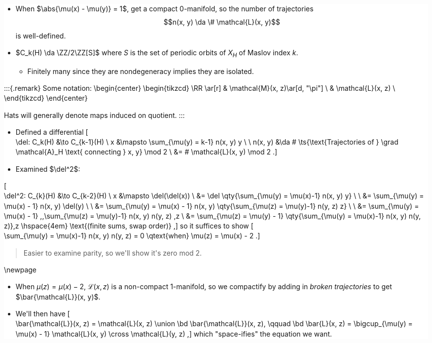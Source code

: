   - When $\abs{\mu(x) - \mu(y)} = 1$, get a compact 0-manifold, so the number of trajectories $$n(x, y) \da \# \mathcal{L}(x, y)$$ is well-defined.

- $C_k(H) \da \ZZ/2\ZZ[S]$ where $S$ is the set of periodic orbits of $X_H$ of Maslov index $k$.

  - Finitely many since they are nondegeneracy implies they are isolated.

:::{.remark}
Some notation:
\begin{center}
\begin{tikzcd}
\RR \ar[r] & \mathcal{M}(x, z)\ar[d, "\pi"] \\
 & \mathcal{L}(x, z) \\
\end{tikzcd}
\end{center}

Hats will generally denote maps induced on quotient.
:::


- Defined a differential
\[  
\del: C_k(H) &\to C_{k-1}(H) \\
x &\mapsto \sum_{\mu(y) = k-1} n(x, y) y \\ \\
n(x, y) &\da \# \ts{\text{Trajectories of } \grad \mathcal{A}_H \text{ connecting } x, y} \mod 2 \\
&= \# \mathcal{L}(x, y) \mod 2
.\]

- Examined $\del^2$:

\[  
\del^2: C_{k}(H) &\to C_{k-2}(H) \\
x &\mapsto \del(\del(x)) \\
&= \del \qty{\sum_{\mu(y) = \mu(x)-1} n(x, y) y} \\ \\
&= \sum_{\mu(y) = \mu(x) - 1} n(x, y) \del(y) \\ \\
&= \sum_{\mu(y) = \mu(x) - 1} n(x, y) \qty{\sum_{\mu(z) = \mu(y)-1} n(y, z) z} \\ \\
&= \sum_{\mu(y) = \mu(x) - 1} \,\,\sum_{\mu(z) = \mu(y)-1} n(x, y)  n(y, z) \,z \\
&= \sum_{\mu(z) = \mu(y) - 1} \qty{\sum_{\mu(y) = \mu(x)-1} n(x, y)  n(y, z)}\,z \hspace{4em} \text{(finite sums, swap order)}
,\]
  so it suffices to show
\[  
\sum_{\mu(y) = \mu(x)-1} n(x, y)  n(y, z) = 0 \qtext{when} \mu(z) = \mu(x) - 2 
.\]

  > Easier to examine parity, so we'll show it's zero mod 2.

\newpage

  - When $\mu(z) = \mu(x) - 2$, $\mathcal{L}(x, z)$ is a non-compact 1-manifold, so we compactify by adding in *broken trajectories* to get $\bar{\mathcal{L}}(x, y)$.
  
  - We'll then have
  \[  
  \bar{\mathcal{L}}(x, z) = \mathcal{L}(x, z) \union \bd \bar{\mathcal{L}}(x, z), \qquad \bd \bar{L}(x, z) = \bigcup_{\mu(y) = \mu(x) - 1} \mathcal{L}(x, y) \cross \mathcal{L}(y, z)
  ,\]
  which "space-ifies" the equation we want.
